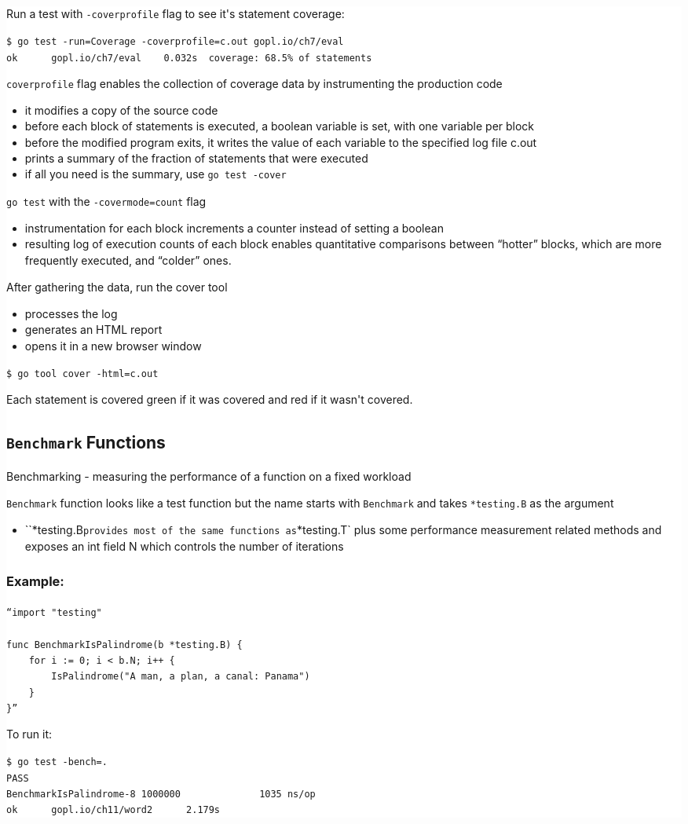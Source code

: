 
Run a test with `-coverprofile` flag to see it's statement coverage:
```
$ go test -run=Coverage -coverprofile=c.out gopl.io/ch7/eval
ok      gopl.io/ch7/eval    0.032s  coverage: 68.5% of statements
```

`coverprofile` flag enables the collection of coverage data by instrumenting the production code
- it modifies a copy of the source code
- before each block of statements is executed, a boolean variable is set, with one variable per block
- before the modified program exits, it writes the value of each variable to the specified log file c.out 
- prints a summary of the fraction of statements that were executed
- if all you need is the summary, use `go test -cover`

`go test` with the `-covermode=count` flag
- instrumentation for each block increments a counter instead of setting a boolean
- resulting log of execution counts of each block enables quantitative comparisons between “hotter” blocks, which are more frequently executed, and “colder” ones.

After gathering the data, run the cover tool
- processes the log
- generates an HTML report
- opens it in a new browser window

```
$ go tool cover -html=c.out
```
Each statement is covered green if it was covered and red if it wasn't covered.


## `Benchmark` Functions

Benchmarking - measuring the performance of a function on a fixed workload

`Benchmark` function looks like a test  function but the name starts with `Benchmark` and takes `*testing.B` as the argument
- ``*testing.B` provides most of the same functions as `*testing.T` plus some performance measurement related methods and exposes an int field N which controls the number of iterations

### Example:

```
“import "testing"

func BenchmarkIsPalindrome(b *testing.B) {
    for i := 0; i < b.N; i++ {
        IsPalindrome("A man, a plan, a canal: Panama")
    }
}”
```
To run it:
```
$ go test -bench=.
PASS
BenchmarkIsPalindrome-8 1000000              1035 ns/op
ok      gopl.io/ch11/word2      2.179s
```
